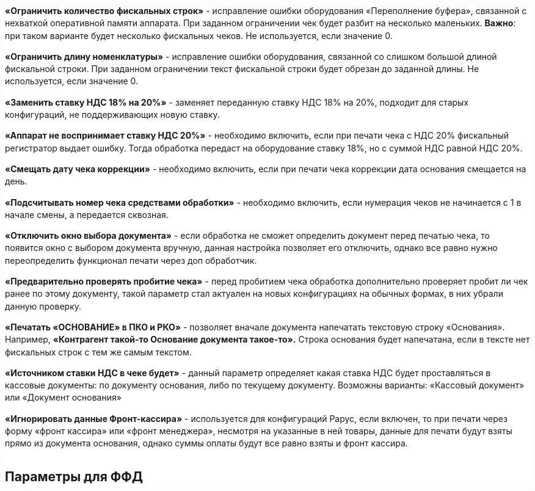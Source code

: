 **«Ограничить количество фискальных строк»** - исправление ошибки оборудования
«Переполнение буфера», связанной с нехваткой оперативной памяти аппарата. При
заданном ограничении чек будет разбит на несколько маленьких. **Важно**: при
таком варианте будет несколько фискальных чеков. Не используется, если значение
0.

**«Ограничить длину номенклатуры»** - исправление ошибки оборудования, связанной
со слишком большой длиной фискальной строки. При заданном ограничении текст
фискальной строки будет обрезан до заданной длины. Не используется, если
значение 0.

**«Заменить ставку НДС 18% на 20%»** - заменяет переданную ставку НДС 18% на
20%, подходит для старых конфигураций, не поддерживающих новую ставку.

**«Аппарат не воспринимает ставку НДС 20%»** - необходимо включить, если при
печати чека с НДС 20% фискальный регистратор выдает ошибку. Тогда обработка
передаст на оборудование ставку 18%, но с суммой НДС равной НДС 20%.

**«Смещать дату чека коррекции»** - необходимо включить, если при печати чека
коррекции дата основания смещается на день.

**«Подсчитывать номер чека средствами обработки»** - необходимо включить, если
нумерация чеков не начинается с 1 в начале смены, а передается сквозная.

**«Отключить окно выбора документа»** - если обработка не сможет определить
документ перед печатью чека, то появится окно с выбором документа вручную,
данная настройка позволяет его отключить, однако все равно нужно переопределить
функционал печати через доп обработчик.

**«Предварительно проверять пробитие чека»** - перед пробитием чека обработка
дополнительно проверяет пробит ли чек ранее по этому документу, такой параметр
стал актуален на новых конфигурациях на обычных формах, в них убрали данную
проверку.

**«Печатать «ОСНОВАНИЕ» в ПКО и РКО»** - позволяет вначале документа напечатать
текстовую строку «Основания». Например, **«Контрагент такой-то Основание
документа такое-то».** Строка основания будет напечатана, если в тексте нет
фискальных строк с тем же самым текстом.

**«Источником ставки НДС в чеке будет»** - данный параметр определяет какая
ставка НДС будет проставляться в кассовые документы: по документу основания,
либо по текущему документу. Возможны варианты: «Кассовый документ» или «Документ
основания»

**«Игнорировать данные Фронт-кассира»** - используется для конфигураций Рарус,
если включен, то при печати через форму «фронт кассира» или «фронт менеджера»,
несмотря на указанные в ней товары, данные для печати будут взяты прямо из
документа основания, однако суммы оплаты будут все равно взяты и фронт кассира.

## Параметры для ФФД ##
